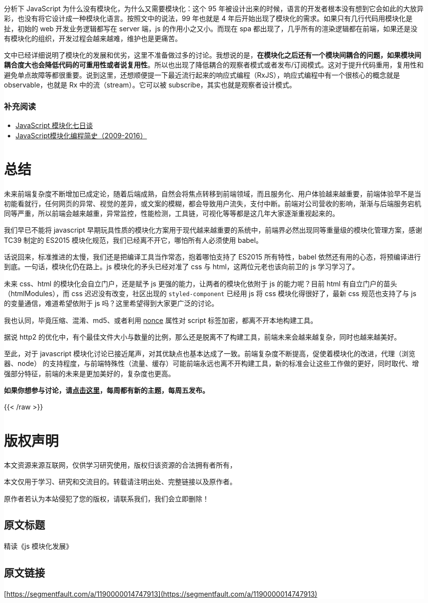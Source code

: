 <p>分析下 JavaScript 为什么没有模块化，为什么又需要模块化：这个 95 年被设计出来的时候，语言的开发者根本没有想到它会如此的大放异彩，也没有将它设计成一种模块化语言。按照文中的说法，99 年也就是 4 年后开始出现了模块化的需求。如果只有几行代码用模块化是扯，初始的 web 开发业务逻辑都写在 server 端，js 的作用小之又小。而现在 spa 都出现了，几乎所有的渲染逻辑都在前端，如果还是没有模块化的组织，开发过程会越来越难，维护也是更痛苦。</p>
<p>文中已经详细说明了模块化的发展和优劣，这里不准备做过多的讨论。我想说的是，<strong>在模块化之后还有一个模块间耦合的问题，如果模块间耦合度大也会降低代码的可重用性或者说复用性</strong>。所以也出现了降低耦合的观察者模式或者发布/订阅模式。这对于提升代码重用，复用性和避免单点故障等都很重要。说到这里，还想顺便提一下最近流行起来的响应式编程（RxJS），响应式编程中有一个很核心的概念就是 observable，也就是 Rx 中的流（stream）。它可以被 subscribe，其实也就是观察者设计模式。</p>
<h3 id="articleHeader9">补充阅读</h3>
<ul>
<li><a href="https://huangxuan.me/2015/07/09/js-module-7day/" rel="nofollow noreferrer" target="_blank">JavaScript 模块化七日谈</a></li>
<li><a href="https://yuguo.us/weblog/javascript-module-development-history/" rel="nofollow noreferrer" target="_blank">JavaScript模块化编程简史（2009-2016）</a></li>
</ul>
<h1 id="articleHeader10">总结</h1>
<p>未来前端复杂度不断增加已成定论，随着后端成熟，自然会将焦点转移到前端领域，而且服务化、用户体验越来越重要，前端体验早不是当初能看就行，任何网页的异常、视觉的差异，或文案的模糊，都会导致用户流失，支付中断。前端对公司营收的影响，渐渐与后端服务宕机同等严重，所以前端会越来越重，异常监控，性能检测，工具链，可视化等等都是这几年大家逐渐重视起来的。</p>
<p>我们早已不能将 javascript 早期玩具性质的模块化方案用于现代越来越重要的系统中，前端界必然出现同等重量级的模块化管理方案，感谢 TC39 制定的 ES2015 模块化规范，我们已经离不开它，哪怕所有人必须使用 babel。</p>
<p>话说回来，标准推进的太慢，我们还是把编译工具当作常态，抱着哪怕支持了 ES2015 所有特性，babel 依然还有用的心态，将预编译进行到底。一句话，模块化仍在路上。js 模块化的矛头已经对准了 css 与 html，这两位元老也该向前卫的 js 学习学习了。</p>
<p>未来 css、html 的模块化会自立门户，还是赋予 js 更强的能力，让两者的模块化依附于 js 的能力呢？目前 html 有自立门户的苗头（htmlModules），而 css 迟迟没有改变，社区出现的 <code>styled-component</code> 已经用 js 将 css 模块化得很好了，最新 css 规范也支持了与 js 的变量通信，难道希望依附于 js 吗？这里希望得到大家更广泛的讨论。</p>
<p>我也认同，毕竟压缩、混淆、md5、或者利用 <a href="https://www.thepolyglotdeveloper.com/2015/03/create-a-random-nonce-string-using-javascript/" rel="nofollow noreferrer" target="_blank">nonce</a> 属性对 script 标签加密，都离不开本地构建工具。</p>
<p>据说 http2 的优化中，有个最佳文件大小与数量的比例，那么还是脱离不了构建工具，前端未来会越来越复杂，同时也越来越美好。</p>
<p>至此，对于 javascript 模块化讨论已接近尾声，对其优缺点也基本达成了一致。前端复杂度不断提高，促使着模块化的改进，代理（浏览器、node） 的支持程度，与前端特殊性（流量、缓存）可能前端永远也离不开构建工具，新的标准会让这些工作做的更好，同时取代、增强部分特征，前端的未来是更加美好的，复杂度也更高。</p>
<p><strong>如果你想参与讨论，请<a href="https://github.com/dt-fe/weekly" rel="nofollow noreferrer" target="_blank">点击这里</a>，每周都有新的主题，每周五发布。</strong></p>

                
{{< /raw >}}

# 版权声明
本文资源来源互联网，仅供学习研究使用，版权归该资源的合法拥有者所有，

本文仅用于学习、研究和交流目的。转载请注明出处、完整链接以及原作者。

原作者若认为本站侵犯了您的版权，请联系我们，我们会立即删除！

## 原文标题
精读《js 模块化发展》

## 原文链接
[https://segmentfault.com/a/1190000014747913](https://segmentfault.com/a/1190000014747913)


